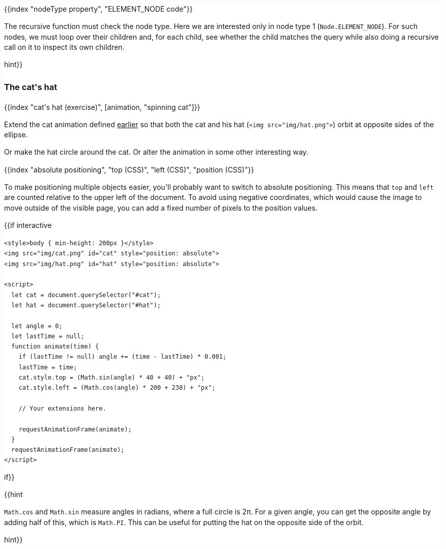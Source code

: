 {{index "nodeType property", "ELEMENT_NODE code"}}

The recursive function must check the node type. Here we are interested only in node type 1 (`Node.ELEMENT_NODE`). For such nodes, we must loop over their children and, for each child, see whether the child matches the query while also doing a recursive call on it to inspect its own children.

hint}}

### The cat's hat

{{index "cat's hat (exercise)", [animation, "spinning cat"]}}

Extend the cat animation defined [earlier](dom#animation) so that both the cat and his hat (`<img src="img/hat.png">`) orbit at opposite sides of the ellipse.

Or make the hat circle around the cat. Or alter the animation in some other interesting way.

{{index "absolute positioning", "top (CSS)", "left (CSS)", "position (CSS)"}}

To make positioning multiple objects easier, you'll probably want to switch to absolute positioning. This means that `top` and `left` are counted relative to the upper left of the document. To avoid using negative coordinates, which would cause the image to move outside of the visible page, you can add a fixed number of pixels to the position values.

{{if interactive

```{lang: html, test: no}
<style>body { min-height: 200px }</style>
<img src="img/cat.png" id="cat" style="position: absolute">
<img src="img/hat.png" id="hat" style="position: absolute">

<script>
  let cat = document.querySelector("#cat");
  let hat = document.querySelector("#hat");

  let angle = 0;
  let lastTime = null;
  function animate(time) {
    if (lastTime != null) angle += (time - lastTime) * 0.001;
    lastTime = time;
    cat.style.top = (Math.sin(angle) * 40 + 40) + "px";
    cat.style.left = (Math.cos(angle) * 200 + 230) + "px";

    // Your extensions here.

    requestAnimationFrame(animate);
  }
  requestAnimationFrame(animate);
</script>
```

if}}

{{hint

`Math.cos` and `Math.sin` measure angles in radians, where a full circle is 2π. For a given angle, you can get the opposite angle by adding half of this, which is `Math.PI`. This can be useful for putting the hat on the opposite side of the orbit.

hint}}
